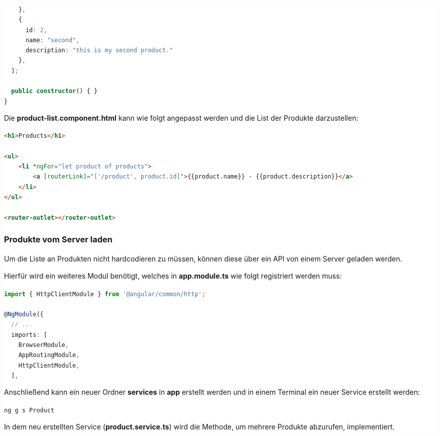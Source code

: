 ```typescript
    },
    {
      id: 2,
      name: "second",
      description: "this is my second product."
    },
  ];

  public constructor() { }
}
```

Die **product-list.component.html** kann wie folgt angepasst werden und die List der Produkte darzustellen:

```html
<h1>Products</h1>

<ul>
    <li *ngFor="let product of products">
        <a [routerLink]="['/product', product.id]">{{product.name}} - {{product.description}}</a>
    </li>
</ul>

<router-outlet></router-outlet>
```

### **Produkte vom Server laden**

Um die Liste an Produkten nicht hardcodieren zu müssen, können diese über ein API von einem Server geladen werden.

Hierfür wird ein weiteres Modul benötigt, welches in **app.module.ts** wie folgt registriert werden muss:

```typescript
import { HttpClientModule } from '@angular/common/http';

@NgModule({
  // ...
  imports: [
    BrowserModule,
    AppRoutingModule,
    HttpClientModule,
  ],
```

Anschließend kann ein neuer Ordner **services** in **app** erstellt werden und in einem Terminal ein neuer Service erstellt werden:

```
ng g s Product
```

In dem neu erstellten Service (**product.service.ts**) wird die Methode, um mehrere Produkte abzurufen, implementiert.
